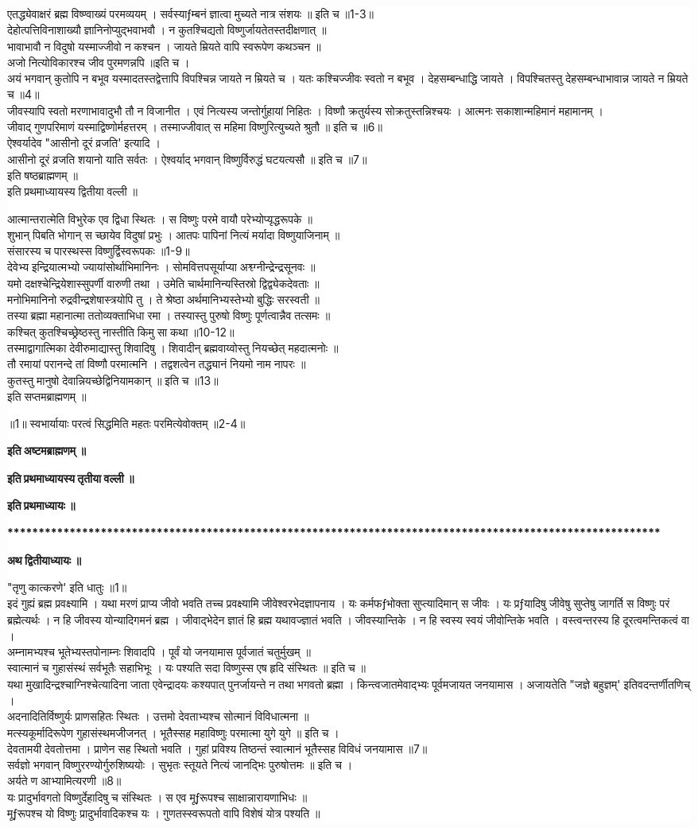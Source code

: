 एतद्ध्येवाक्षरं ब्रह्म विष्ण्वाख्यं परमव्ययम् । सर्वस्याƒम्बनं ज्ञात्वा मुच्यते नात्र संशयः ॥ इति च ॥1-3॥  
देहोत्पत्तिविनाशाख्यौ ज्ञानिनोप्युद्भवाभवौ । न कुतश्चिद्यतो विष्णुर्जायतेतस्तदीक्षणात् ॥  
भावाभावौ न विदुषो यस्माज्जीवो न कश्चन । जायते म्रियते वापि स्वरूपेण कथञ्चन ॥  
अजो नित्योविकारश्च जीव पुरमणन्नपि ॥इति च ।  
अयं भगवान् कुतोपि न बभूव यस्मादतस्तद्वेत्तापि विपश्चिन्न जायते न म्रियते च । यतः कश्चिज्जीवः स्वतो न बभूव । देहसम्बन्धाद्धि जायते । विपश्चितस्तु देहसम्बन्धाभावान्न जायते न म्रियते च ॥4॥  
जीवस्यापि स्वतो मरणाभावादुभौ तौ न विजानीत । एवं नित्यस्य जन्तोर्गुहायां निहितः । विष्णौ क्रतुर्यस्य सोक्रतुस्तन्निश्चयः । आत्मनः सकाशान्महिमानं महामानम् ।  
जीवाद् गुणपरिमाणं यस्माद्विष्णोर्महत्तरम् । तस्माज्जीवात् स महिमा विष्णुरित्युच्यते श्रुतौ ॥ इति च ॥6॥  
ऐश्वर्यादेव "आसीनो दूरं व्रजति' इत्यादि ।  
आसीनो दूरं व्रजति शयानो याति सर्वतः । ऐश्वर्याद् भगवान् विष्णुर्विरुद्धं घटयत्यसौ ॥ इति च ॥7॥  
इति षष्ठब्राह्मणम् ॥  
इति प्रथमाध्यायस्य द्वितीया वल्ली ॥

आत्मान्तरात्मेति विभुरेक एव द्विधा स्थितः । स विष्णुः परमे वायौ परेभ्योप्यृद्धरूपके ॥  
शुभान् पिबति भोगान् स च्छायेव विदुषां प्रभुः । आतपः पापिनां नित्यं मर्यादा विष्णुयाजिनाम् ॥  
संसारस्य च पारस्थस्स विष्णुर्द्विस्वरूपकः ॥1-9॥  
देवेभ्य इन्द्रियात्मभ्यो ज्यायांसोर्थाभिमानिनः । सोमवित्तपसूर्याप्या अश्व्ग्नीन्द्रेन्द्रसूनवः ॥  
यमो दक्षश्चेन्द्रियेशास्सुपर्णी वारुणी तथा । उमेति चार्थमानिन्यस्तिस्रो द्विद्व्येकदेवताः ॥  
मनोभिमानिनो रुद्रवीन्द्रशेषास्त्रयोपि तु । ते श्रेष्ठा अर्थमानिभ्यस्तेभ्यो बुद्धिः सरस्वती ॥  
तस्या ब्रह्मा महानात्मा ततोव्यक्ताभिधा रमा । तस्यास्तु पुरुषो विष्णुः पूर्णत्वान्नैव तत्समः ॥  
कश्चित् कुतश्चिच्छ्रेष्ठस्तु नास्तीति किमु सा कथा ॥10-12॥  
तस्माद्वागात्मिका देवीरुमाद्यास्तु शिवादिषु । शिवादीन् ब्रह्मवाय्वोस्तु नियच्छेत् महदात्मनोः ॥  
तौ रमायां परानन्दे तां विष्णौ परमात्मनि । तद्वशत्वेन तद्ध्यानं नियमो नाम नापरः ॥  
कुतस्तु मानुषो देवान्नियच्छेद्विनियामकान् ॥ इति च ॥13॥  
इति सप्तमब्राह्मणम् ॥

॥1॥ स्वभार्यायाः परत्वं सिद्धमिति महतः परमित्येवोक्तम् ॥2-4॥

**इति अष्टमब्राह्मणम् ॥**

**इति प्रथमाध्यायस्य तृतीया वल्ली ॥**



**इति प्रथमाध्यायः ॥**



**\*\*\*\*\*\*\*\*\*\*\*\*\*\*\*\*\*\*\*\*\*\*\*\*\*\*\*\*\*\*\*\*\*\*\*\*\*\*\*\*\*\*\*\*\*\*\*\*\*\*\*\*\*\*\*\*\*\*\*\*\*\*\*\*\*\*\*\*\*\*\*\*\*\*\*\*\*\*\*\*\*\*\*\*\*\*\*\*\*\*\*\*\*\*\*\*\*\*\*\*\*\*\*\*\***









**अथ द्वितीयाध्यायः ॥**


"तृणु कात्करणे' इति धातुः ॥1॥  
इदं गुह्यं ब्रह्म प्रवक्ष्यामि । यथा मरणं प्राप्य जीवो भवति तच्च प्रवक्ष्यामि जीवेश्वरभेदज्ञापनाय । यः कर्मफƒभोक्ता सुप्त्यादिमान् स जीवः । यः प्रƒयादिषु जीवेषु सुप्तेषु जागर्ति स विष्णुः परं ब्रह्मेत्यर्थः । न हि जीवस्य योन्यादिगमनं ब्रह्म । जीवाद्भेदेन ज्ञातं हि ब्रह्म यथावज्ज्ञातं भवति । जीवस्यान्तिके । न हि स्वस्य स्वयं जीवोन्तिके भवति । वस्त्वन्तरस्य हि दूरत्वमन्तिकत्वं वा ।  
अम्नामभ्यश्च भूतेभ्यस्तपोनाम्नः शिवादपि । पूर्वं यो जनयामास पूर्वजातं चतुर्मुखम् ॥  
स्वात्मानं च गुहासंस्थं सर्वभूतैः सहाभिभूः । यः पश्यति सदा विष्णुस्स एष हृदि संस्थितः ॥ इति च ॥  
यथा मुखादिन्द्रश्चाग्निश्चेत्यादिना जाता एवेन्द्रादयः कश्यपात् पुनर्जायन्ते न तथा भगवतो ब्रह्मा । किन्त्वजातमेवाद्भ्यः पूर्वमजायत जनयामास । अजायतेति "जज्ञे बहुज्ञम्' इतिवदन्तर्णीतणिच् ।  
अदनादितिर्विष्णुर्यः प्राणसहितः स्थितः । उत्तमो देवताभ्यश्च सोत्मानं विविधात्मना ॥  
मत्स्यकूर्मादिरूपेण गुहासंस्थमजीजनत् । भूतैस्सह महाविष्णुः परमात्मा युगे युगे ॥ इति च ।  
देवतामयी देवतोत्तमा । प्राणेन सह स्थितो भवति । गुहां प्रविश्य तिष्ठन्तं स्वात्मानं भूतैस्सह विविधं जनयामास ॥7॥  
सर्वज्ञो भगवान् विष्णुररण्योर्गुरुशिष्ययोः । सुभृतः स्तूयते नित्यं जानद्भिः पुरुषोत्तमः ॥ इति च ।  
अर्यते ण आभ्यामित्यरणी ॥8॥  
यः प्रादुर्भावगतो विष्णुर्देहादिषु च संस्थितः । स एव मूƒरूपश्च साक्षान्नारायणाभिधः ॥  
मूƒरूपश्च यो विष्णुः प्रादुर्भावादिकश्च यः । गुणतस्स्वरूपतो वापि विशेषं योत्र पश्यति ॥  